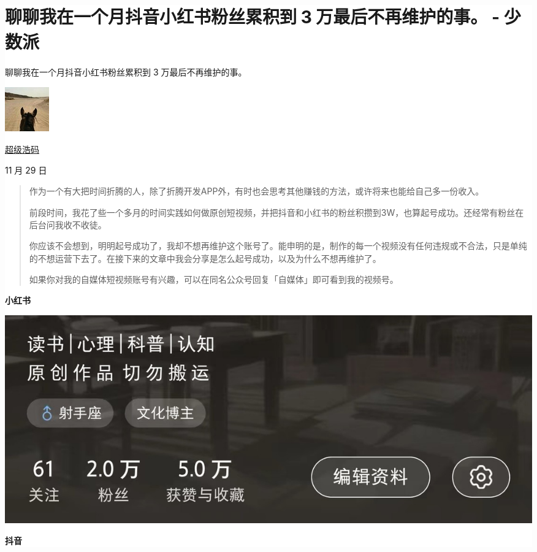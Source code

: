 

# 聊聊我在一个月抖音小红书粉丝累积到 3 万最后不再维护的事。 - 少数派

聊聊我在一个月抖音小红书粉丝累积到 3 万最后不再维护的事。

[![超级浩码](assets/1701828245-ca7ff6ccdd19aa519f49f95b923a4a90.jpeg)](https://sspai.com/u/vastzh/updates)

[超级浩码](https://sspai.com/u/vastzh/updates)

11 月 29 日

> 作为一个有大把时间折腾的人，除了折腾开发APP外，有时也会思考其他赚钱的方法，或许将来也能给自己多一份收入。
> 
> 前段时间，我花了些一个多月的时间实践如何做原创短视频，并把抖音和小红书的粉丝积攒到3W，也算起号成功。还经常有粉丝在后台问我收不收徒。
> 
> 你应该不会想到，明明起号成功了，我却不想再维护这个账号了。能申明的是，制作的每一个视频没有任何违规或不合法，只是单纯的不想运营下去了。在接下来的文章中我会分享是怎么起号成功，以及为什么不想再维护了。
> 
> 如果你对我的自媒体短视频账号有兴趣，可以在同名公众号回复「自媒体」即可看到我的视频号。

**小红书**

![](assets/1701828245-cdcf093604b697b614aad02c81d8626a.jpg)

**抖音**

